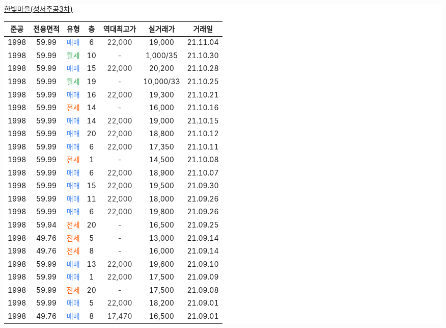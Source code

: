 [한빛마을(성서주공3차)](https://search.naver.com/search.naver?query=%ED%95%9C%EB%B9%9B%EB%A7%88%EC%9D%84%28%EC%84%B1%EC%84%9C%EC%A3%BC%EA%B3%B53%EC%B0%A8%29)

|준공|전용면적|유형|층|역대최고가|실거래가|거래일|
|:---:|:---:|:---:|:---:|:---:|:---:|:---:|
|1998|59.99|<span style="color:#4285F3">매매</span>|6|<span style="color:#444444">22,000</span>|19,000|21.11.04|
|1998|59.99|<span style="color:#34A853">월세</span>|10|<span style="color:#444444">-</span>|1,000/35|21.10.30|
|1998|59.99|<span style="color:#4285F3">매매</span>|15|<span style="color:#444444">22,000</span>|20,200|21.10.28|
|1998|59.99|<span style="color:#34A853">월세</span>|19|<span style="color:#444444">-</span>|10,000/33|21.10.25|
|1998|59.99|<span style="color:#4285F3">매매</span>|16|<span style="color:#444444">22,000</span>|19,300|21.10.21|
|1998|59.99|<span style="color:#FF5A00">전세</span>|14|<span style="color:#444444">-</span>|16,000|21.10.16|
|1998|59.99|<span style="color:#4285F3">매매</span>|14|<span style="color:#444444">22,000</span>|19,000|21.10.15|
|1998|59.99|<span style="color:#4285F3">매매</span>|20|<span style="color:#444444">22,000</span>|18,800|21.10.12|
|1998|59.99|<span style="color:#4285F3">매매</span>|6|<span style="color:#444444">22,000</span>|17,350|21.10.11|
|1998|59.99|<span style="color:#FF5A00">전세</span>|1|<span style="color:#444444">-</span>|14,500|21.10.08|
|1998|59.99|<span style="color:#4285F3">매매</span>|6|<span style="color:#444444">22,000</span>|18,900|21.10.07|
|1998|59.99|<span style="color:#4285F3">매매</span>|15|<span style="color:#444444">22,000</span>|19,500|21.09.30|
|1998|59.99|<span style="color:#4285F3">매매</span>|11|<span style="color:#444444">22,000</span>|18,000|21.09.26|
|1998|59.99|<span style="color:#4285F3">매매</span>|6|<span style="color:#444444">22,000</span>|19,800|21.09.26|
|1998|59.94|<span style="color:#FF5A00">전세</span>|20|<span style="color:#444444">-</span>|16,500|21.09.25|
|1998|49.76|<span style="color:#FF5A00">전세</span>|5|<span style="color:#444444">-</span>|13,000|21.09.14|
|1998|49.76|<span style="color:#FF5A00">전세</span>|8|<span style="color:#444444">-</span>|16,000|21.09.14|
|1998|59.99|<span style="color:#4285F3">매매</span>|13|<span style="color:#444444">22,000</span>|19,600|21.09.10|
|1998|59.99|<span style="color:#4285F3">매매</span>|1|<span style="color:#444444">22,000</span>|17,500|21.09.09|
|1998|59.99|<span style="color:#FF5A00">전세</span>|20|<span style="color:#444444">-</span>|17,500|21.09.08|
|1998|59.99|<span style="color:#4285F3">매매</span>|5|<span style="color:#444444">22,000</span>|18,200|21.09.01|
|1998|49.76|<span style="color:#4285F3">매매</span>|8|<span style="color:#444444">17,470</span>|16,500|21.09.01|


<script async src="https://pagead2.googlesyndication.com/pagead/js/adsbygoogle.js"></script>

<ins class="adsbygoogle"
     style="display:block"
     data-ad-client="ca-pub-1142216861245946"
     data-ad-slot="4805727019"
     data-ad-format="auto"
     data-full-width-responsive="true"></ins>
<script>
     (adsbygoogle = window.adsbygoogle || []).push({});
</script>
